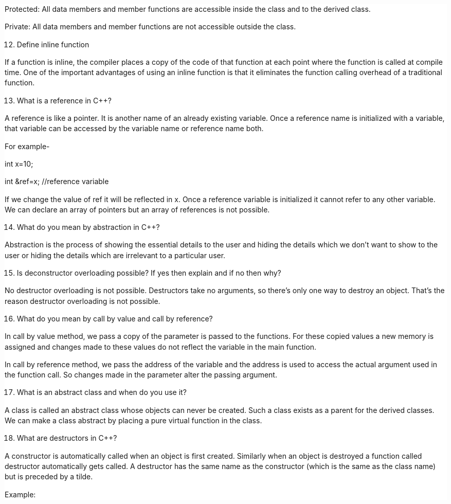 Protected: All data members and member functions are accessible inside the class and to the derived class.

Private: All data members and member functions are not accessible outside the class.

12. Define inline function

If a function is inline, the compiler places a copy of the code of that function at each point where the function is called at compile time. One of the important advantages of using an inline function is that it eliminates the function calling overhead of a traditional function.

13. What is a reference in C++?

A reference is like a pointer. It is another name of an already existing variable. Once a reference name is initialized with a variable, that variable can be accessed by the variable name or reference name both.

For example-

int x=10;

int &ref=x;           //reference variable

If we change the value of ref it will be reflected in x. Once a reference variable is initialized it cannot refer to any other variable. We can declare an array of pointers but an array of references is not possible.

14. What do you mean by abstraction in C++?

Abstraction is the process of showing the essential details to the user and hiding the details which we don’t want to show to the user or hiding the details which are irrelevant to a particular user.

15. Is deconstructor overloading possible? If yes then explain and if no then why?

No destructor overloading is not possible. Destructors take no arguments, so there’s only one way to destroy an object. That’s the reason destructor overloading is not possible.

16. What do you mean by call by value and call by reference?

In call by value method, we pass a copy of the parameter is passed to the functions. For these copied values a new memory is assigned and changes made to these values do not reflect the variable in the main function.

In call by reference method, we pass the address of the variable and the address is used to access the actual argument used in the function call. So changes made in the parameter alter the passing argument.

17. What is an abstract class and when do you use it?

A class is called an abstract class whose objects can never be created. Such a class exists as a parent for the derived classes. We can make a class abstract by placing a pure virtual function in the class.

18. What are destructors in C++?

A constructor is automatically called when an object is first created. Similarly when an object is destroyed a function called destructor automatically gets called. A destructor has the same name as the constructor (which is the same as the class name) but is preceded by a tilde.

Example:
